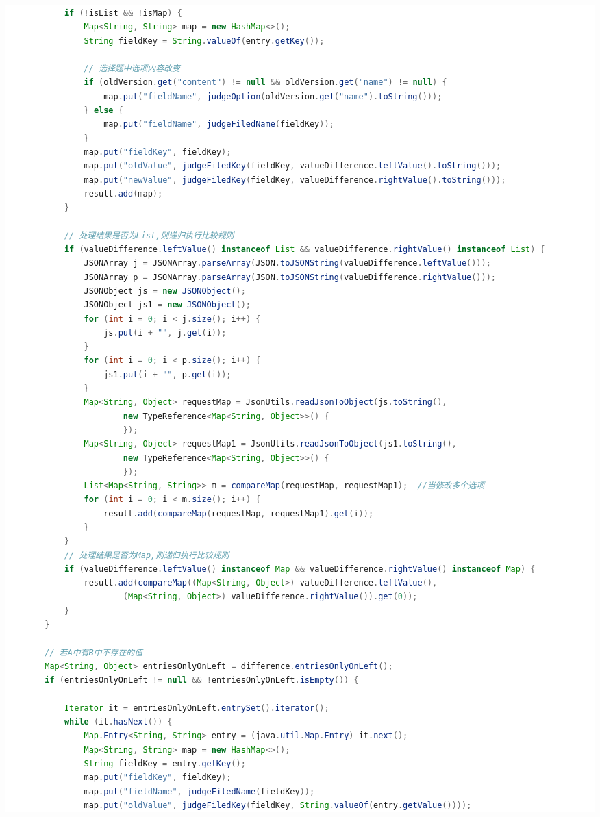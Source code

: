 ```java
            if (!isList && !isMap) {
                Map<String, String> map = new HashMap<>();
                String fieldKey = String.valueOf(entry.getKey());

                // 选择题中选项内容改变
                if (oldVersion.get("content") != null && oldVersion.get("name") != null) {
                    map.put("fieldName", judgeOption(oldVersion.get("name").toString()));
                } else {
                    map.put("fieldName", judgeFiledName(fieldKey));
                }
                map.put("fieldKey", fieldKey);
                map.put("oldValue", judgeFiledKey(fieldKey, valueDifference.leftValue().toString()));
                map.put("newValue", judgeFiledKey(fieldKey, valueDifference.rightValue().toString()));
                result.add(map);
            }

            // 处理结果是否为List,则递归执行比较规则
            if (valueDifference.leftValue() instanceof List && valueDifference.rightValue() instanceof List) {
                JSONArray j = JSONArray.parseArray(JSON.toJSONString(valueDifference.leftValue()));
                JSONArray p = JSONArray.parseArray(JSON.toJSONString(valueDifference.rightValue()));
                JSONObject js = new JSONObject();
                JSONObject js1 = new JSONObject();
                for (int i = 0; i < j.size(); i++) {
                    js.put(i + "", j.get(i));
                }
                for (int i = 0; i < p.size(); i++) {
                    js1.put(i + "", p.get(i));
                }
                Map<String, Object> requestMap = JsonUtils.readJsonToObject(js.toString(),
                        new TypeReference<Map<String, Object>>() {
                        });
                Map<String, Object> requestMap1 = JsonUtils.readJsonToObject(js1.toString(),
                        new TypeReference<Map<String, Object>>() {
                        });
                List<Map<String, String>> m = compareMap(requestMap, requestMap1);  //当修改多个选项
                for (int i = 0; i < m.size(); i++) {
                    result.add(compareMap(requestMap, requestMap1).get(i));
                }
            }
            // 处理结果是否为Map,则递归执行比较规则
            if (valueDifference.leftValue() instanceof Map && valueDifference.rightValue() instanceof Map) {
                result.add(compareMap((Map<String, Object>) valueDifference.leftValue(),
                        (Map<String, Object>) valueDifference.rightValue()).get(0));
            }
        }

        // 若A中有B中不存在的值
        Map<String, Object> entriesOnlyOnLeft = difference.entriesOnlyOnLeft();
        if (entriesOnlyOnLeft != null && !entriesOnlyOnLeft.isEmpty()) {

            Iterator it = entriesOnlyOnLeft.entrySet().iterator();
            while (it.hasNext()) {
                Map.Entry<String, String> entry = (java.util.Map.Entry) it.next();
                Map<String, String> map = new HashMap<>();
                String fieldKey = entry.getKey();
                map.put("fieldKey", fieldKey);
                map.put("fieldName", judgeFiledName(fieldKey));
                map.put("oldValue", judgeFiledKey(fieldKey, String.valueOf(entry.getValue())));
```